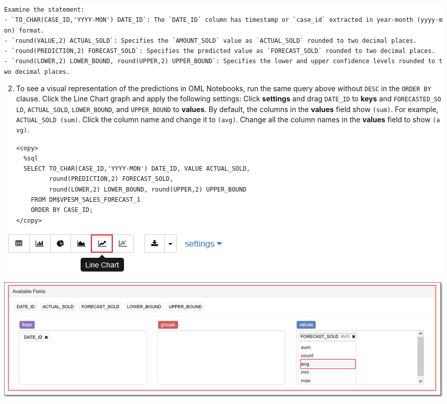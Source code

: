 	Examine the statement:
	- `TO_CHAR(CASE_ID,'YYYY-MON') DATE_ID`: The `DATE_ID` column has timestamp or `case_id` extracted in year-month (yyyy-mon) format.
	- `round(VALUE,2) ACTUAL_SOLD`: Specifies the `AMOUNT_SOLD` value as `ACTUAL_SOLD` rounded to two decimal places.
	- `round(PREDICTION,2) FORECAST_SOLD`: Specifies the predicted value as `FORECAST_SOLD` rounded to two decimal places.
	- `round(LOWER,2) LOWER_BOUND, round(UPPER,2) UPPER_BOUND`: Specifies the lower and upper confidence levels rounded to two decimal places.

2. To see a visual representation of the predictions in OML Notebooks, run the same query above without ```DESC``` in the ```ORDER BY``` clause. Click the Line Chart graph and apply the following settings:
Click **settings** and drag `DATE_ID` to **keys** and `FORECASTED_SOLD`, `ACTUAL_SOLD`, `LOWER_BOUND`, and `UPPER_BOUND` to **values**. By default, the columns in the **values** field show `(sum)`. For example,  `ACTUAL_SOLD (sum)`. Click the column name and change it to `(avg)`. Change all the column names in the **values** field to show `(avg)`.

    ```
    <copy>
      %sql
      SELECT TO_CHAR(CASE_ID,'YYYY-MON') DATE_ID, VALUE ACTUAL_SOLD,
             round(PREDICTION,2) FORECAST_SOLD,
             round(LOWER,2) LOWER_BOUND, round(UPPER,2) UPPER_BOUND
        FROM DM$VPESM_SALES_FORECAST_1
        ORDER BY CASE_ID;
    </copy>
    ```

  ![Line Chart icon](images/timeseries-line-chart.png)

  ![Displays the Line Graph settings](images/timeseries-graph-settings.png)
